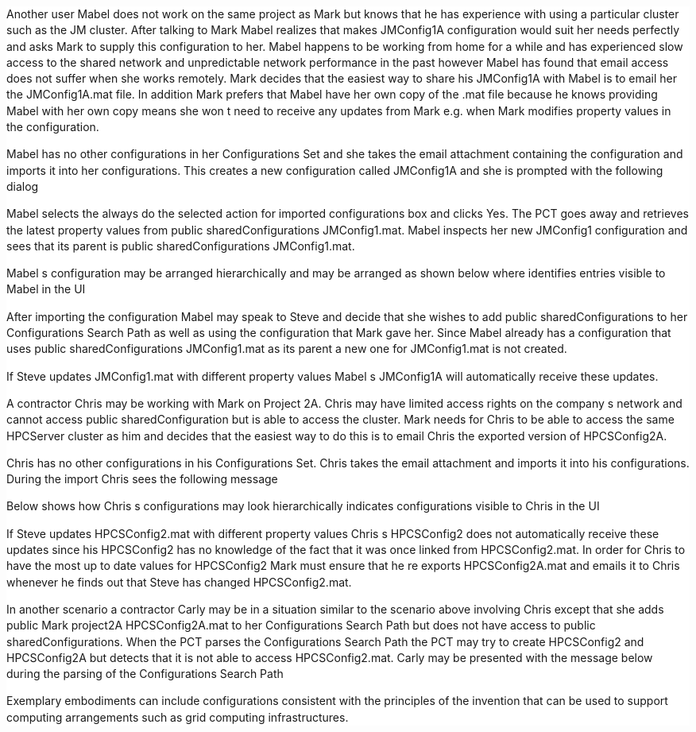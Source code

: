Another user Mabel does not work on the same project as Mark but knows that he has experience with using a particular cluster such as the JM cluster. After talking to Mark Mabel realizes that makes JMConfig1A configuration would suit her needs perfectly and asks Mark to supply this configuration to her. Mabel happens to be working from home for a while and has experienced slow access to the shared network and unpredictable network performance in the past however Mabel has found that email access does not suffer when she works remotely. Mark decides that the easiest way to share his JMConfig1A with Mabel is to email her the JMConfig1A.mat file. In addition Mark prefers that Mabel have her own copy of the .mat file because he knows providing Mabel with her own copy means she won t need to receive any updates from Mark e.g. when Mark modifies property values in the configuration.

Mabel has no other configurations in her Configurations Set and she takes the email attachment containing the configuration and imports it into her configurations. This creates a new configuration called JMConfig1A and she is prompted with the following dialog 

Mabel selects the always do the selected action for imported configurations box and clicks Yes. The PCT goes away and retrieves the latest property values from public sharedConfigurations JMConfig1.mat. Mabel inspects her new JMConfig1 configuration and sees that its parent is public sharedConfigurations JMConfig1.mat.

Mabel s configuration may be arranged hierarchically and may be arranged as shown below where identifies entries visible to Mabel in the UI 

After importing the configuration Mabel may speak to Steve and decide that she wishes to add public sharedConfigurations to her Configurations Search Path as well as using the configuration that Mark gave her. Since Mabel already has a configuration that uses public sharedConfigurations JMConfig1.mat as its parent a new one for JMConfig1.mat is not created.

If Steve updates JMConfig1.mat with different property values Mabel s JMConfig1A will automatically receive these updates.

A contractor Chris may be working with Mark on Project 2A. Chris may have limited access rights on the company s network and cannot access public sharedConfiguration but is able to access the cluster. Mark needs for Chris to be able to access the same HPCServer cluster as him and decides that the easiest way to do this is to email Chris the exported version of HPCSConfig2A.

Chris has no other configurations in his Configurations Set. Chris takes the email attachment and imports it into his configurations. During the import Chris sees the following message 

Below shows how Chris s configurations may look hierarchically indicates configurations visible to Chris in the UI 

If Steve updates HPCSConfig2.mat with different property values Chris s HPCSConfig2 does not automatically receive these updates since his HPCSConfig2 has no knowledge of the fact that it was once linked from HPCSConfig2.mat. In order for Chris to have the most up to date values for HPCSConfig2 Mark must ensure that he re exports HPCSConfig2A.mat and emails it to Chris whenever he finds out that Steve has changed HPCSConfig2.mat.

In another scenario a contractor Carly may be in a situation similar to the scenario above involving Chris except that she adds public Mark project2A HPCSConfig2A.mat to her Configurations Search Path but does not have access to public sharedConfigurations. When the PCT parses the Configurations Search Path the PCT may try to create HPCSConfig2 and HPCSConfig2A but detects that it is not able to access HPCSConfig2.mat. Carly may be presented with the message below during the parsing of the Configurations Search Path 

Exemplary embodiments can include configurations consistent with the principles of the invention that can be used to support computing arrangements such as grid computing infrastructures.
